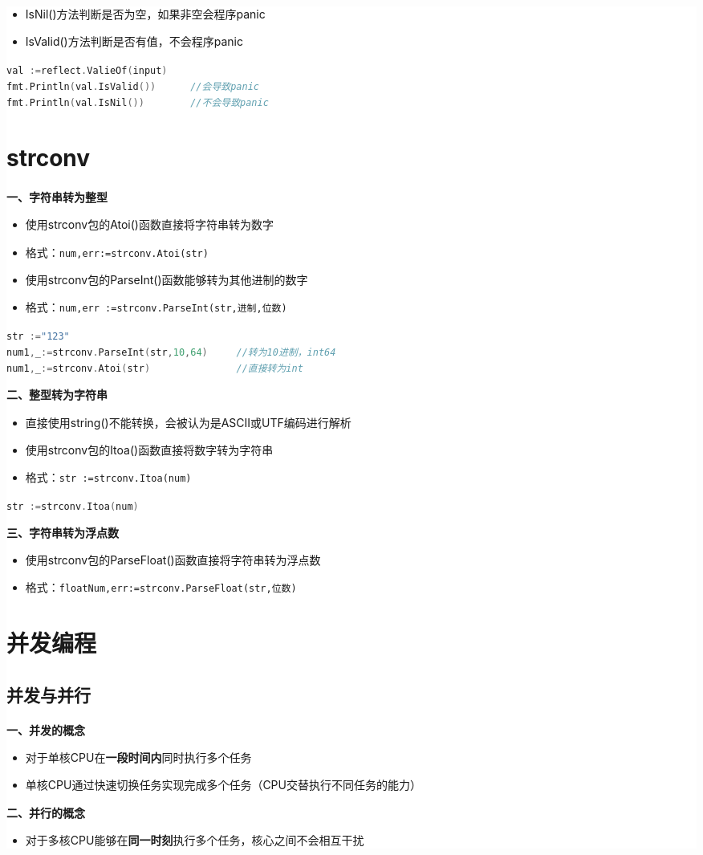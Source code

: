 * IsNil()方法判断是否为空，如果非空会程序panic

* IsValid()方法判断是否有值，不会程序panic

```go
val :=reflect.ValieOf(input)
fmt.Println(val.IsValid())		//会导致panic
fmt.Println(val.IsNil())		//不会导致panic
```

# strconv

**一、字符串转为整型**

* 使用strconv包的Atoi()函数直接将字符串转为数字

*	格式：`num,err:=strconv.Atoi(str)`

*	使用strconv包的ParseInt()函数能够转为其他进制的数字

* 格式：`num,err :=strconv.ParseInt(str,进制,位数)`

```go
str :="123"
num1,_:=strconv.ParseInt(str,10,64)		//转为10进制，int64
num1,_:=strconv.Atoi(str)				//直接转为int
```

**二、整型转为字符串**

* 直接使用string()不能转换，会被认为是ASCII或UTF编码进行解析

* 使用strconv包的Itoa()函数直接将数字转为字符串

* 格式：`str :=strconv.Itoa(num)`

```go
str :=strconv.Itoa(num)
```

**三、字符串转为浮点数**

* 使用strconv包的ParseFloat()函数直接将字符串转为浮点数

* 格式：`floatNum,err:=strconv.ParseFloat(str,位数)`

# 并发编程

## 并发与并行

**一、并发的概念**

* 对于单核CPU在**一段时间内**同时执行多个任务

* 单核CPU通过快速切换任务实现完成多个任务（CPU交替执行不同任务的能力）

**二、并行的概念**

* 对于多核CPU能够在**同一时刻**执行多个任务，核心之间不会相互干扰
